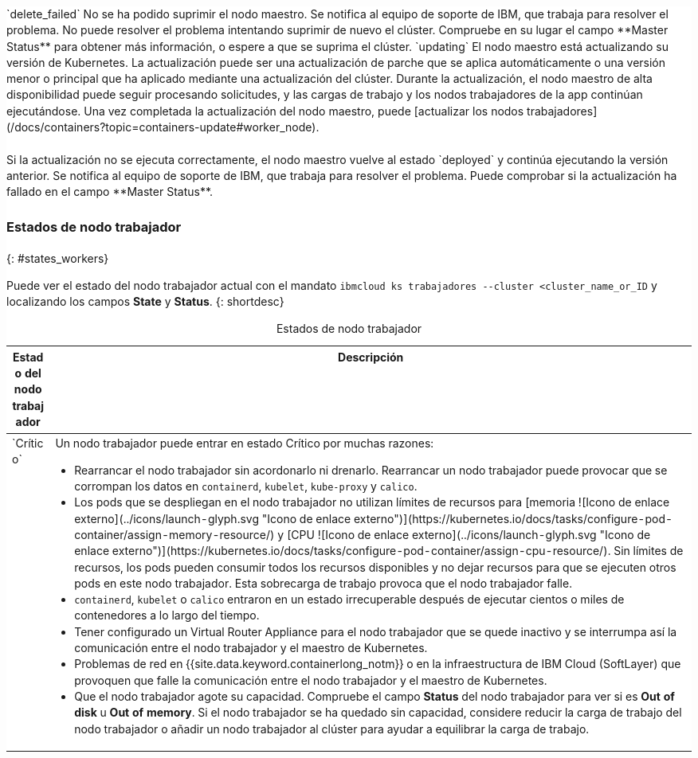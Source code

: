    </tr>
     <tr>
       <td>`delete_failed`</td>
       <td>No se ha podido suprimir el nodo maestro. Se notifica al equipo de soporte de IBM, que trabaja para resolver el problema. No puede resolver el problema intentando suprimir de nuevo el clúster. Compruebe en su lugar el campo **Master Status** para obtener más información, o espere a que se suprima el clúster.</td>
      </tr>
      <tr>
       <td>`updating`</td>
       <td>El nodo maestro está actualizando su versión de Kubernetes. La actualización puede ser una actualización de parche que se aplica automáticamente o una versión menor o principal que ha aplicado mediante una actualización del clúster. Durante la actualización, el nodo maestro de alta disponibilidad puede seguir procesando solicitudes, y las cargas de trabajo y los nodos trabajadores de la app continúan ejecutándose. Una vez completada la actualización del nodo maestro, puede [actualizar los nodos trabajadores](/docs/containers?topic=containers-update#worker_node).<br><br>
       Si la actualización no se ejecuta correctamente, el nodo maestro vuelve al estado `deployed` y continúa ejecutando la versión anterior. Se notifica al equipo de soporte de IBM, que trabaja para resolver el problema. Puede comprobar si la actualización ha fallado en el campo **Master Status**.</td>
    </tr>
   </tbody>
 </table>




### Estados de nodo trabajador
{: #states_workers}

Puede ver el estado del nodo trabajador actual con el mandato `ibmcloud ks trabajadores --cluster <cluster_name_or_ID` y localizando los campos **State** y **Status**.
{: shortdesc}

<table summary="Cada fila de la tabla se debe leer de izquierda a derecha, con el estado del clúster en la columna uno y una descripción en la columna dos.">
<caption>Estados de nodo trabajador</caption>
  <thead>
  <th>Estado del nodo trabajador</th>
  <th>Descripción</th>
  </thead>
  <tbody>
<tr>
    <td>`Crítico`</td>
    <td>Un nodo trabajador puede entrar en estado Crítico por muchas razones: <ul><li>Rearrancar el nodo trabajador sin acordonarlo ni drenarlo. Rearrancar un nodo trabajador puede provocar que se corrompan los datos en <code>containerd</code>, <code>kubelet</code>, <code>kube-proxy</code> y <code>calico</code>. </li>
    <li>Los pods que se despliegan en el nodo trabajador no utilizan límites de recursos para [memoria ![Icono de enlace externo](../icons/launch-glyph.svg "Icono de enlace externo")](https://kubernetes.io/docs/tasks/configure-pod-container/assign-memory-resource/) y [CPU ![Icono de enlace externo](../icons/launch-glyph.svg "Icono de enlace externo")](https://kubernetes.io/docs/tasks/configure-pod-container/assign-cpu-resource/). Sin límites de recursos, los pods pueden consumir todos los recursos disponibles y no dejar recursos para que se ejecuten otros pods en este nodo trabajador. Esta sobrecarga de trabajo provoca que el nodo trabajador falle. </li>
    <li><code>containerd</code>, <code>kubelet</code> o <code>calico</code> entraron en un estado irrecuperable después de ejecutar cientos o miles de contenedores a lo largo del tiempo. </li>
    <li>Tener configurado un Virtual Router Appliance para el nodo trabajador que se quede inactivo y se interrumpa así la comunicación entre el nodo trabajador y el maestro de Kubernetes. </li><li> Problemas de red en {{site.data.keyword.containerlong_notm}} o en la infraestructura de IBM Cloud (SoftLayer) que provoquen que falle la comunicación entre el nodo trabajador y el maestro de Kubernetes.</li>
    <li>Que el nodo trabajador agote su capacidad. Compruebe el campo <strong>Status</strong> del nodo trabajador para ver si es <strong>Out of disk</strong> u <strong>Out of memory</strong>. Si el nodo trabajador se ha quedado sin capacidad, considere reducir la carga de trabajo del nodo trabajador o añadir un nodo trabajador al clúster para ayudar a equilibrar la carga de trabajo.</li>